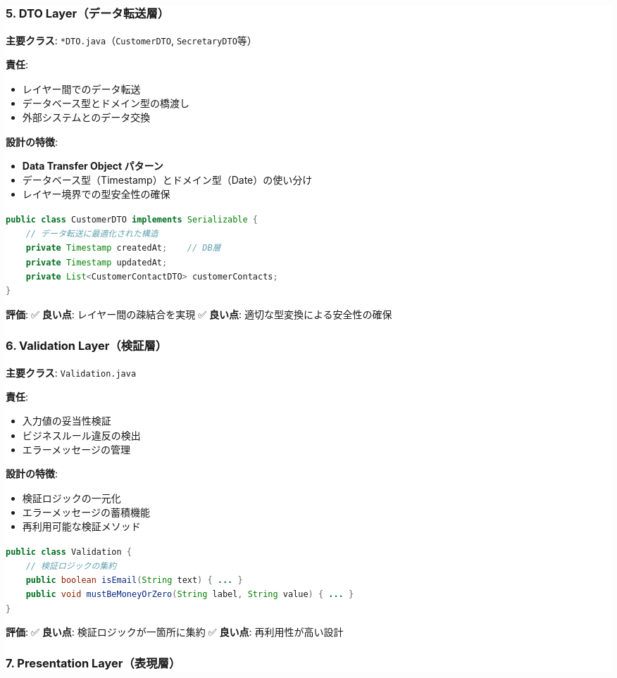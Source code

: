 ### 5. DTO Layer（データ転送層）

**主要クラス**: `*DTO.java`（`CustomerDTO`, `SecretaryDTO`等）

**責任**:

-   レイヤー間でのデータ転送
-   データベース型とドメイン型の橋渡し
-   外部システムとのデータ交換

**設計の特徴**:

-   **Data Transfer Object パターン**
-   データベース型（Timestamp）とドメイン型（Date）の使い分け
-   レイヤー境界での型安全性の確保

```java
public class CustomerDTO implements Serializable {
    // データ転送に最適化された構造
    private Timestamp createdAt;    // DB層
    private Timestamp updatedAt;
    private List<CustomerContactDTO> customerContacts;
}
```

**評価**:
✅ **良い点**: レイヤー間の疎結合を実現
✅ **良い点**: 適切な型変換による安全性の確保

### 6. Validation Layer（検証層）

**主要クラス**: `Validation.java`

**責任**:

-   入力値の妥当性検証
-   ビジネスルール違反の検出
-   エラーメッセージの管理

**設計の特徴**:

-   検証ロジックの一元化
-   エラーメッセージの蓄積機能
-   再利用可能な検証メソッド

```java
public class Validation {
    // 検証ロジックの集約
    public boolean isEmail(String text) { ... }
    public void mustBeMoneyOrZero(String label, String value) { ... }
}
```

**評価**:
✅ **良い点**: 検証ロジックが一箇所に集約
✅ **良い点**: 再利用性が高い設計

### 7. Presentation Layer（表現層）
